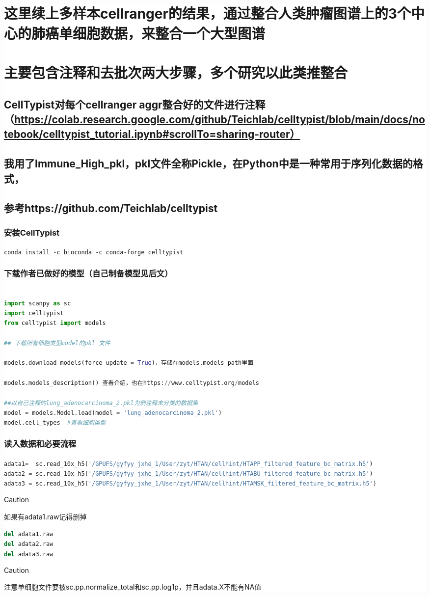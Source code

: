 # 这里续上多样本cellranger的结果，通过整合人类肿瘤图谱上的3个中心的肺癌单细胞数据，来整合一个大型图谱
# 主要包含注释和去批次两大步骤，多个研究以此类推整合

## CellTypist对每个cellranger aggr整合好的文件进行注释 （https://colab.research.google.com/github/Teichlab/celltypist/blob/main/docs/notebook/celltypist_tutorial.ipynb#scrollTo=sharing-router）
## 我用了Immune_High_pkl，pkl文件全称Pickle，在Python中是一种常用于序列化数据的格式，
## 参考https://github.com/Teichlab/celltypist

### 安装CellTypist
``` shell
conda install -c bioconda -c conda-forge celltypist
```

### 下载作者已做好的模型（自己制备模型见后文）
``` python

import scanpy as sc
import celltypist
from celltypist import models

## 下载所有细胞类型model的pkl 文件

models.download_models(force_update = True)，存储在models.models_path里面

models.models_description() 查看介绍，也在https://www.celltypist.org/models

##以自己注释的lung_adenocarcinoma_2.pkl为例注释未分类的数据集
model = models.Model.load(model = 'lung_adenocarcinoma_2.pkl')
model.cell_types  #查看细胞类型
```

### 读入数据和必要流程

```python
adata1=  sc.read_10x_h5('/GPUFS/gyfyy_jxhe_1/User/zyt/HTAN/cellhint/HTAPP_filtered_feature_bc_matrix.h5')
adata2 = sc.read_10x_h5('/GPUFS/gyfyy_jxhe_1/User/zyt/HTAN/cellhint/HTABU_filtered_feature_bc_matrix.h5')
adata3 = sc.read_10x_h5('/GPUFS/gyfyy_jxhe_1/User/zyt/HTAN/cellhint/HTAMSK_filtered_feature_bc_matrix.h5')
```

> [!Caution]
> 如果有adata1.raw记得删掉
``` python
del adata1.raw
del adata2.raw
del adata3.raw
```
> [!Caution]
> 注意单细胞文件要被sc.pp.normalize_total和sc.pp.log1p，并且adata.X不能有NA值
